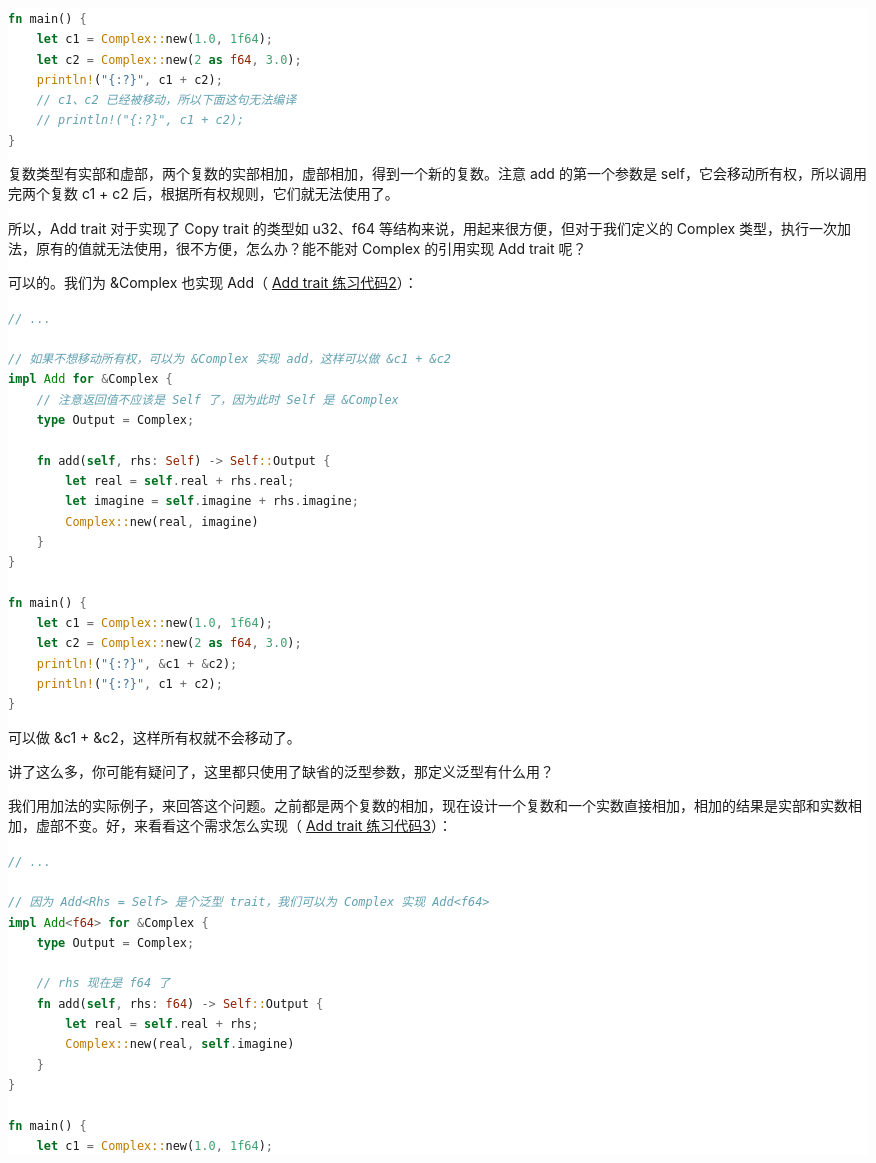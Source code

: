 ```rust
fn main() {
    let c1 = Complex::new(1.0, 1f64);
    let c2 = Complex::new(2 as f64, 3.0);
    println!("{:?}", c1 + c2);
    // c1、c2 已经被移动，所以下面这句无法编译
    // println!("{:?}", c1 + c2);
}

```

复数类型有实部和虚部，两个复数的实部相加，虚部相加，得到一个新的复数。注意 add 的第一个参数是 self，它会移动所有权，所以调用完两个复数 c1 + c2 后，根据所有权规则，它们就无法使用了。

所以，Add trait 对于实现了 Copy trait 的类型如 u32、f64 等结构来说，用起来很方便，但对于我们定义的 Complex 类型，执行一次加法，原有的值就无法使用，很不方便，怎么办？能不能对 Complex 的引用实现 Add trait 呢？

可以的。我们为 &Complex 也实现 Add（ [Add trait 练习代码2](https://play.rust-lang.org/?version=stable&mode=debug&edition=2018&gist=b37f69ec583cccf49276e8db61e5fc1b)）：

```rust
// ...

// 如果不想移动所有权，可以为 &Complex 实现 add，这样可以做 &c1 + &c2
impl Add for &Complex {
    // 注意返回值不应该是 Self 了，因为此时 Self 是 &Complex
    type Output = Complex;

    fn add(self, rhs: Self) -> Self::Output {
        let real = self.real + rhs.real;
        let imagine = self.imagine + rhs.imagine;
        Complex::new(real, imagine)
    }
}

fn main() {
    let c1 = Complex::new(1.0, 1f64);
    let c2 = Complex::new(2 as f64, 3.0);
    println!("{:?}", &c1 + &c2);
    println!("{:?}", c1 + c2);
}

```

可以做 &c1 + &c2，这样所有权就不会移动了。

讲了这么多，你可能有疑问了，这里都只使用了缺省的泛型参数，那定义泛型有什么用？

我们用加法的实际例子，来回答这个问题。之前都是两个复数的相加，现在设计一个复数和一个实数直接相加，相加的结果是实部和实数相加，虚部不变。好，来看看这个需求怎么实现（ [Add trait 练习代码3](https://play.rust-lang.org/?version=stable&mode=debug&edition=2018&gist=cc02b2ed6e8ec3e593d0e9d5b7f1b6c6)）：

```rust
// ...

// 因为 Add<Rhs = Self> 是个泛型 trait，我们可以为 Complex 实现 Add<f64>
impl Add<f64> for &Complex {
    type Output = Complex;

    // rhs 现在是 f64 了
    fn add(self, rhs: f64) -> Self::Output {
        let real = self.real + rhs;
        Complex::new(real, self.imagine)
    }
}

fn main() {
    let c1 = Complex::new(1.0, 1f64);
```